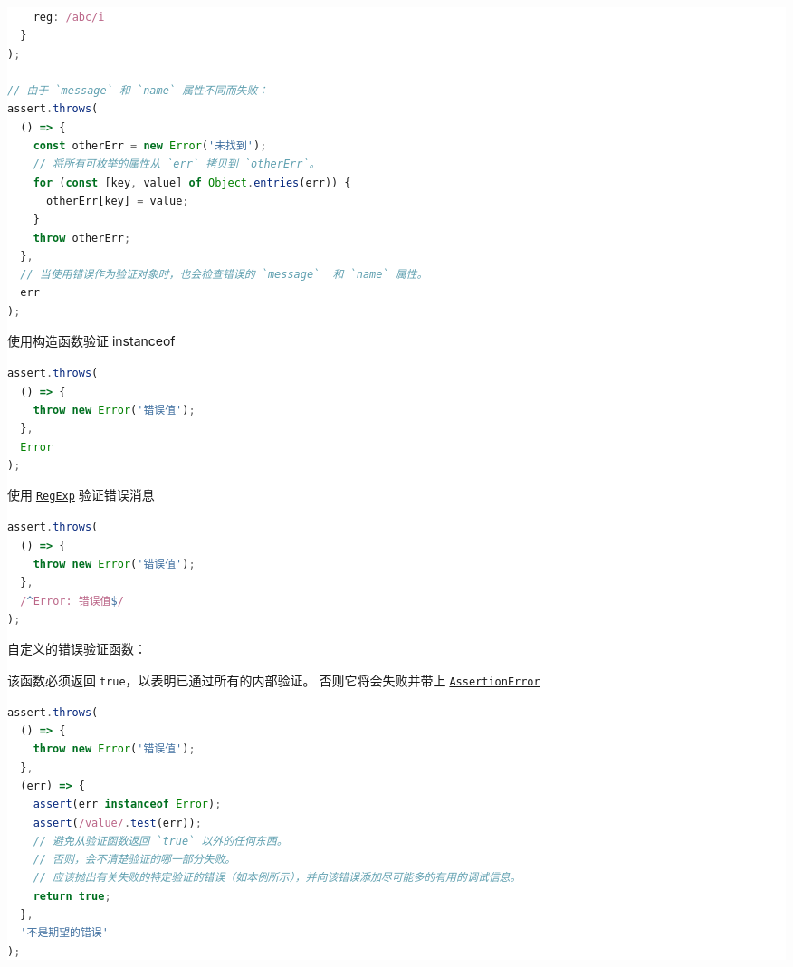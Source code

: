 ```js
    reg: /abc/i
  }
);

// 由于 `message` 和 `name` 属性不同而失败：
assert.throws(
  () => {
    const otherErr = new Error('未找到');
    // 将所有可枚举的属性从 `err` 拷贝到 `otherErr`。
    for (const [key, value] of Object.entries(err)) {
      otherErr[key] = value;
    }
    throw otherErr;
  },
  // 当使用错误作为验证对象时，也会检查错误的 `message`  和 `name` 属性。
  err
);
```

使用构造函数验证 instanceof

```js
assert.throws(
  () => {
    throw new Error('错误值');
  },
  Error
);
```

使用 [`RegExp`](http://nodejs.cn/s/tbQJCP) 验证错误消息

```js
assert.throws(
  () => {
    throw new Error('错误值');
  },
  /^Error: 错误值$/
);
```

自定义的错误验证函数：

该函数必须返回 `true`，以表明已通过所有的内部验证。 否则它将会失败并带上 [`AssertionError`](http://nodejs.cn/s/6wNomq)

```js
assert.throws(
  () => {
    throw new Error('错误值');
  },
  (err) => {
    assert(err instanceof Error);
    assert(/value/.test(err));
    // 避免从验证函数返回 `true` 以外的任何东西。 
    // 否则，会不清楚验证的哪一部分失败。 
    // 应该抛出有关失败的特定验证的错误（如本例所示），并向该错误添加尽可能多的有用的调试信息。
    return true;
  },
  '不是期望的错误'
);
```

